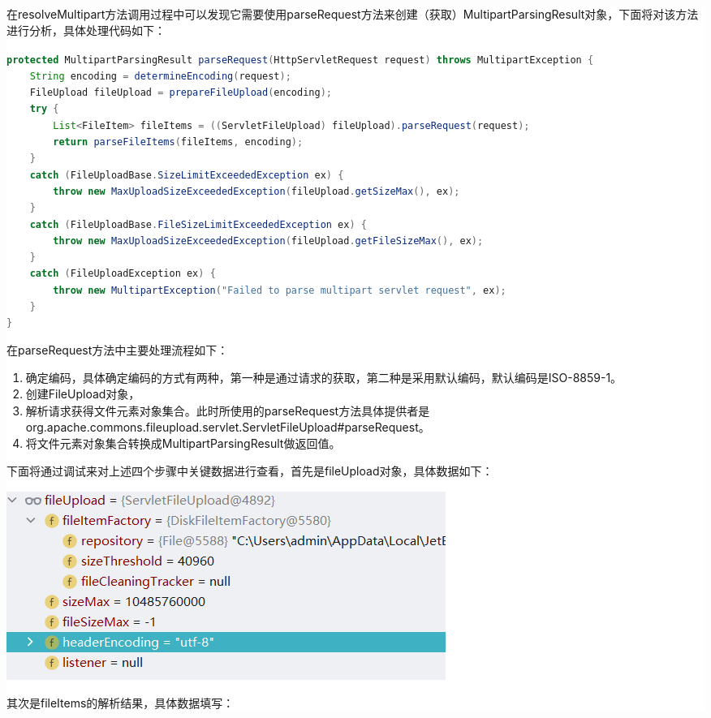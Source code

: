 在resolveMultipart方法调用过程中可以发现它需要使用parseRequest方法来创建（获取）MultipartParsingResult对象，下面将对该方法进行分析，具体处理代码如下：

```java
protected MultipartParsingResult parseRequest(HttpServletRequest request) throws MultipartException {
    String encoding = determineEncoding(request);
    FileUpload fileUpload = prepareFileUpload(encoding);
    try {
        List<FileItem> fileItems = ((ServletFileUpload) fileUpload).parseRequest(request);
        return parseFileItems(fileItems, encoding);
    }
    catch (FileUploadBase.SizeLimitExceededException ex) {
        throw new MaxUploadSizeExceededException(fileUpload.getSizeMax(), ex);
    }
    catch (FileUploadBase.FileSizeLimitExceededException ex) {
        throw new MaxUploadSizeExceededException(fileUpload.getFileSizeMax(), ex);
    }
    catch (FileUploadException ex) {
        throw new MultipartException("Failed to parse multipart servlet request", ex);
    }
}
```

在parseRequest方法中主要处理流程如下：

1. 确定编码，具体确定编码的方式有两种，第一种是通过请求的获取，第二种是采用默认编码，默认编码是ISO-8859-1。
2. 创建FileUpload对象，
3. 解析请求获得文件元素对象集合。此时所使用的parseRequest方法具体提供者是org.apache.commons.fileupload.servlet.ServletFileUpload#parseRequest。
4. 将文件元素对象集合转换成MultipartParsingResult做返回值。

下面将通过调试来对上述四个步骤中关键数据进行查看，首先是fileUpload对象，具体数据如下：

![image-20210414133826136](images/image-20210414133826136.png)



其次是fileItems的解析结果，具体数据填写：
